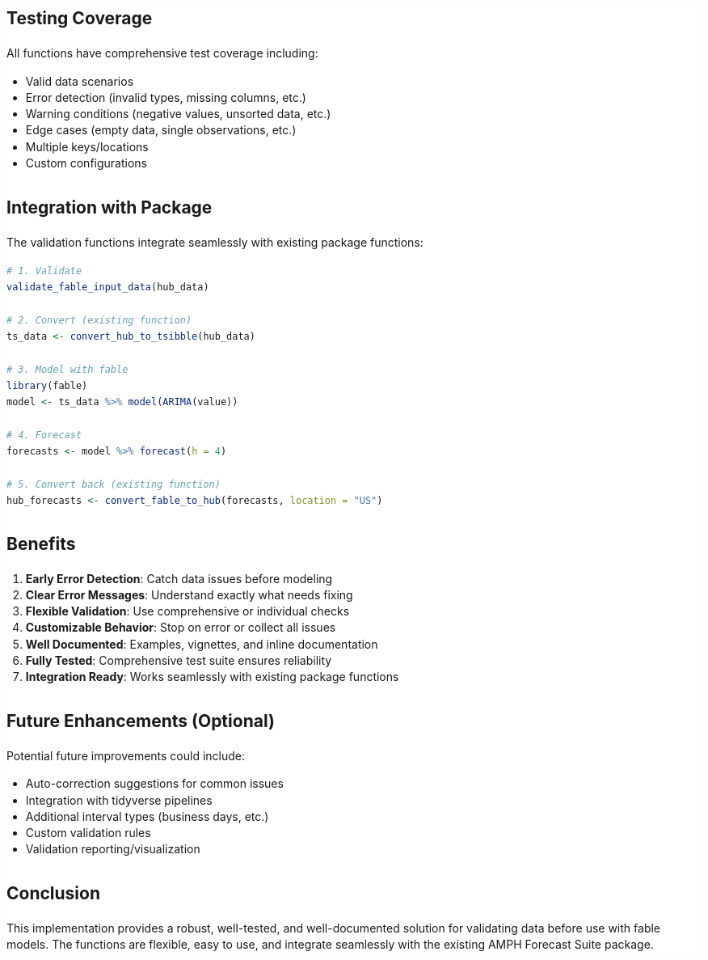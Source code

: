 ## Testing Coverage

All functions have comprehensive test coverage including:
- Valid data scenarios
- Error detection (invalid types, missing columns, etc.)
- Warning conditions (negative values, unsorted data, etc.)
- Edge cases (empty data, single observations, etc.)
- Multiple keys/locations
- Custom configurations

## Integration with Package

The validation functions integrate seamlessly with existing package functions:

```r
# 1. Validate
validate_fable_input_data(hub_data)

# 2. Convert (existing function)
ts_data <- convert_hub_to_tsibble(hub_data)

# 3. Model with fable
library(fable)
model <- ts_data %>% model(ARIMA(value))

# 4. Forecast
forecasts <- model %>% forecast(h = 4)

# 5. Convert back (existing function)
hub_forecasts <- convert_fable_to_hub(forecasts, location = "US")
```

## Benefits

1. **Early Error Detection**: Catch data issues before modeling
2. **Clear Error Messages**: Understand exactly what needs fixing
3. **Flexible Validation**: Use comprehensive or individual checks
4. **Customizable Behavior**: Stop on error or collect all issues
5. **Well Documented**: Examples, vignettes, and inline documentation
6. **Fully Tested**: Comprehensive test suite ensures reliability
7. **Integration Ready**: Works seamlessly with existing package functions

## Future Enhancements (Optional)

Potential future improvements could include:
- Auto-correction suggestions for common issues
- Integration with tidyverse pipelines
- Additional interval types (business days, etc.)
- Custom validation rules
- Validation reporting/visualization

## Conclusion

This implementation provides a robust, well-tested, and well-documented solution for validating data before use with fable models. The functions are flexible, easy to use, and integrate seamlessly with the existing AMPH Forecast Suite package.
